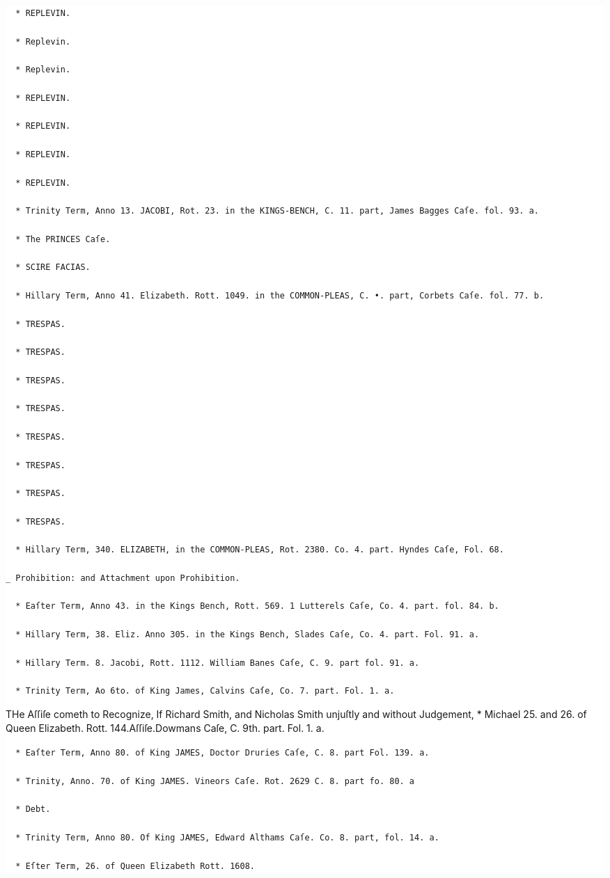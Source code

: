       * REPLEVIN.

      * Replevin.

      * Replevin.

      * REPLEVIN.

      * REPLEVIN.

      * REPLEVIN.

      * REPLEVIN.

      * Trinity Term, Anno 13. JACOBI, Rot. 23. in the KINGS-BENCH, C. 11. part, James Bagges Caſe. fol. 93. a.

      * The PRINCES Caſe.

      * SCIRE FACIAS.

      * Hillary Term, Anno 41. Elizabeth. Rott. 1049. in the COMMON-PLEAS, C. •. part, Corbets Caſe. fol. 77. b.

      * TRESPAS.

      * TRESPAS.

      * TRESPAS.

      * TRESPAS.

      * TRESPAS.

      * TRESPAS.

      * TRESPAS.

      * TRESPAS.

      * Hillary Term, 340. ELIZABETH, in the COMMON-PLEAS, Rot. 2380. Co. 4. part. Hyndes Caſe, Fol. 68.

    _ Prohibition: and Attachment upon Prohibition.

      * Eaſter Term, Anno 43. in the Kings Bench, Rott. 569. 1 Lutterels Caſe, Co. 4. part. fol. 84. b.

      * Hillary Term, 38. Eliz. Anno 305. in the Kings Bench, Slades Caſe, Co. 4. part. Fol. 91. a.

      * Hillary Term. 8. Jacobi, Rott. 1112. William Banes Caſe, C. 9. part fol. 91. a.

      * Trinity Term, Ao 6to. of King James, Calvins Caſe, Co. 7. part. Fol. 1. a.
THe Aſſiſe cometh to Recognize, If Richard Smith, and Nicholas Smith unjuſtly and without Judgement,
      * Michael 25. and 26. of Queen Elizabeth. Rott. 144.Aſſiſe.Dowmans Caſe, C. 9th. part. Fol. 1. a.

      * Eaſter Term, Anno 80. of King JAMES, Doctor Druries Caſe, C. 8. part Fol. 139. a.

      * Trinity, Anno. 70. of King JAMES. Vineors Caſe. Rot. 2629 C. 8. part fo. 80. a

      * Debt.

      * Trinity Term, Anno 80. Of King JAMES, Edward Althams Caſe. Co. 8. part, fol. 14. a.

      * Eſter Term, 26. of Queen Elizabeth Rott. 1608.

